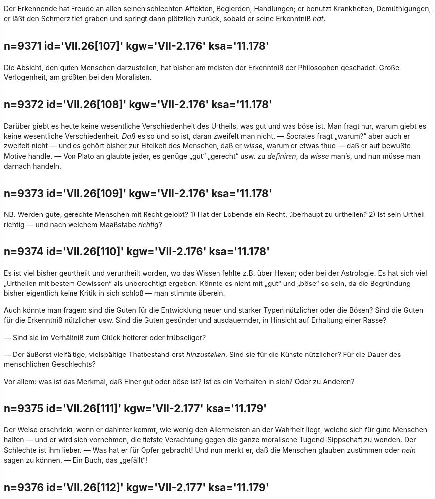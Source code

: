 Der Erkennende hat Freude an allen seinen schlechten Affekten, Begierden, Handlungen; er benutzt Krankheiten, Demüthigungen, er läßt den Schmerz tief graben und springt dann plötzlich zurück, sobald er seine Erkenntniß *hat*.

## n=9371 id='VII.26[107]' kgw='VII-2.176' ksa='11.178'

Die Absicht, den guten Menschen darzustellen, hat bisher am meisten der Erkenntniß der Philosophen geschadet. Große Verlogenheit, am größten bei den Moralisten.

## n=9372 id='VII.26[108]' kgw='VII-2.176' ksa='11.178'

Darüber giebt es heute keine wesentliche Verschiedenheit des Urtheils, was gut und was böse ist. Man fragt nur, warum giebt es keine wesentliche Verschiedenheit. *Daß* es so und so ist, daran zweifelt man nicht. — Socrates fragt „warum?“ aber auch er zweifelt nicht — und es gehört bisher zur Eitelkeit des Menschen, daß er *wisse*, warum er etwas thue — daß er auf bewußte Motive handle. — Von Plato an glaubte jeder, es genüge „gut“ „gerecht“ usw. zu *definiren*, da *wisse* man’s, und nun müsse man darnach handeln.

## n=9373 id='VII.26[109]' kgw='VII-2.176' ksa='11.178'

NB. Werden gute, gerechte Menschen mit Recht gelobt? 1) Hat der Lobende ein Recht, überhaupt zu urtheilen? 2) Ist sein Urtheil richtig — und nach welchem Maaßstabe *richtig*?

## n=9374 id='VII.26[110]' kgw='VII-2.176' ksa='11.178'

Es ist viel bisher geurtheilt und verurtheilt worden, wo das Wissen fehlte z.B. über Hexen; oder bei der Astrologie. Es hat sich viel „Urtheilen mit bestem Gewissen“ als unberechtigt ergeben. Könnte es nicht mit „gut“ und „böse“ so sein, da die Begründung bisher eigentlich keine Kritik in sich schloß — man stimmte überein.

Auch könnte man fragen: sind die Guten für die Entwicklung neuer und starker Typen nützlicher oder die Bösen? Sind die Guten für die Erkenntniß nützlicher usw. Sind die Guten gesünder und ausdauernder, in Hinsicht auf Erhaltung einer Rasse?

— Sind sie im Verhältniß zum Glück heiterer oder trübseliger?

— Der äußerst vielfältige, vielspältige Thatbestand erst *hinzustellen*. Sind sie für die Künste nützlicher? Für die Dauer des menschlichen Geschlechts?

Vor allem: was ist das Merkmal, daß Einer gut oder böse ist? Ist es ein Verhalten in sich? Oder zu Anderen?

## n=9375 id='VII.26[111]' kgw='VII-2.177' ksa='11.179'

Der Weise erschrickt, wenn er dahinter kommt, wie wenig den Allermeisten an der Wahrheit liegt, welche sich für gute Menschen halten — und er wird sich vornehmen, die tiefste Verachtung gegen die ganze moralische Tugend-Sippschaft zu wenden. Der Schlechte ist ihm lieber. — Was hat er für Opfer gebracht! Und nun merkt er, daß die Menschen glauben zustimmen oder *nein* sagen zu können. — Ein Buch, das „gefällt“!

## n=9376 id='VII.26[112]' kgw='VII-2.177' ksa='11.179'
